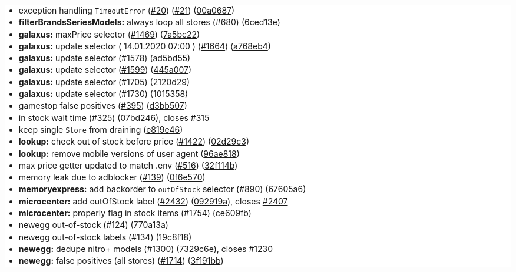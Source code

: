 * exception handling `TimeoutError` ([#20](https://www.github.com/mdobusz/StreetMerchant/issues/20)) ([#21](https://www.github.com/mdobusz/StreetMerchant/issues/21)) ([00a0687](https://www.github.com/mdobusz/StreetMerchant/commit/00a0687d3eba6a8fca871161b447529be00c8896))
* **filterBrandsSeriesModels:** always loop all stores ([#680](https://www.github.com/mdobusz/StreetMerchant/issues/680)) ([6ced13e](https://www.github.com/mdobusz/StreetMerchant/commit/6ced13e993f7b30bbdda5dc7615e895bac3e4f77))
* **galaxus:** maxPrice selector ([#1469](https://www.github.com/mdobusz/StreetMerchant/issues/1469)) ([7a5bc22](https://www.github.com/mdobusz/StreetMerchant/commit/7a5bc22ba8cede51311b80182c18fb0227532cd2))
* **galaxus:** update selector  ( 14.01.2020 07:00 ) ([#1664](https://www.github.com/mdobusz/StreetMerchant/issues/1664)) ([a768eb4](https://www.github.com/mdobusz/StreetMerchant/commit/a768eb4cf54f81657532ae0c5e00588cc167eae2))
* **galaxus:** update selector ([#1578](https://www.github.com/mdobusz/StreetMerchant/issues/1578)) ([ad5bd55](https://www.github.com/mdobusz/StreetMerchant/commit/ad5bd55c1ad9f54c9c1aa7ae875bd430d6304fac))
* **galaxus:** update selector ([#1599](https://www.github.com/mdobusz/StreetMerchant/issues/1599)) ([445a007](https://www.github.com/mdobusz/StreetMerchant/commit/445a00728fec1c8b6bded8583d4a6712c195143b))
* **galaxus:** update selector ([#1705](https://www.github.com/mdobusz/StreetMerchant/issues/1705)) ([2120d29](https://www.github.com/mdobusz/StreetMerchant/commit/2120d2901d03ae2238bd56d46e0c43dcb16af70e))
* **galaxus:** update selector ([#1730](https://www.github.com/mdobusz/StreetMerchant/issues/1730)) ([1015358](https://www.github.com/mdobusz/StreetMerchant/commit/1015358b502a30a8cfc9fedfeab2dc09098d9615))
* gamestop false positives ([#395](https://www.github.com/mdobusz/StreetMerchant/issues/395)) ([d3bb507](https://www.github.com/mdobusz/StreetMerchant/commit/d3bb507edca112124115ed88fb03cf14440d95ef))
* in stock wait time ([#325](https://www.github.com/mdobusz/StreetMerchant/issues/325)) ([07bd246](https://www.github.com/mdobusz/StreetMerchant/commit/07bd246e876cd27df1b5019af5ee8613bb5368f0)), closes [#315](https://www.github.com/mdobusz/StreetMerchant/issues/315)
* keep single `Store` from draining ([e819e46](https://www.github.com/mdobusz/StreetMerchant/commit/e819e46116d4e0b067a59791094b5cfbd2d7cd45))
* **lookup:** check out of stock before price ([#1422](https://www.github.com/mdobusz/StreetMerchant/issues/1422)) ([02d29c3](https://www.github.com/mdobusz/StreetMerchant/commit/02d29c3c64a7976622da6cbdf099b76b455082d0))
* **lookup:** remove mobile versions of user agent ([96ae818](https://www.github.com/mdobusz/StreetMerchant/commit/96ae818e84c99d0597e0ddd7b5ecfe1a0615d1ed))
* max price getter updated to match .env ([#516](https://www.github.com/mdobusz/StreetMerchant/issues/516)) ([32f114b](https://www.github.com/mdobusz/StreetMerchant/commit/32f114b23527ee247c84c081a2cd0264de3b4847))
* memory leak due to adblocker ([#139](https://www.github.com/mdobusz/StreetMerchant/issues/139)) ([0f6e570](https://www.github.com/mdobusz/StreetMerchant/commit/0f6e570cc817dfc10bcddc5743a0faf3b1489270))
* **memoryexpress:** add backorder to `outOfStock` selector ([#890](https://www.github.com/mdobusz/StreetMerchant/issues/890)) ([67605a6](https://www.github.com/mdobusz/StreetMerchant/commit/67605a6e280af35f210c536bc03571a84ea1a7e9))
* **microcenter:** add outOfStock label ([#2432](https://www.github.com/mdobusz/StreetMerchant/issues/2432)) ([092919a](https://www.github.com/mdobusz/StreetMerchant/commit/092919ab349edac6a8b5b4747917a1a232235da7)), closes [#2407](https://www.github.com/mdobusz/StreetMerchant/issues/2407)
* **microcenter:** properly flag in stock items ([#1754](https://www.github.com/mdobusz/StreetMerchant/issues/1754)) ([ce609fb](https://www.github.com/mdobusz/StreetMerchant/commit/ce609fb518fa7811a77e3ab7d26ecacf86ac35e6))
* newegg out-of-stock ([#124](https://www.github.com/mdobusz/StreetMerchant/issues/124)) ([770a13a](https://www.github.com/mdobusz/StreetMerchant/commit/770a13ac3559401b430547908d1df014582c1e37))
* newegg out-of-stock labels ([#134](https://www.github.com/mdobusz/StreetMerchant/issues/134)) ([19c8f18](https://www.github.com/mdobusz/StreetMerchant/commit/19c8f188c796258c469c2b4c6461fc5da3907a47))
* **newegg:** dedupe nitro+ models ([#1300](https://www.github.com/mdobusz/StreetMerchant/issues/1300)) ([7329c6e](https://www.github.com/mdobusz/StreetMerchant/commit/7329c6ede0a5ab6d644b30ac878f4e7da11e43a8)), closes [#1230](https://www.github.com/mdobusz/StreetMerchant/issues/1230)
* **newegg:** false positives (all stores) ([#1714](https://www.github.com/mdobusz/StreetMerchant/issues/1714)) ([3f191bb](https://www.github.com/mdobusz/StreetMerchant/commit/3f191bbd00e7474fbef71ddd28955672835ef1a0))